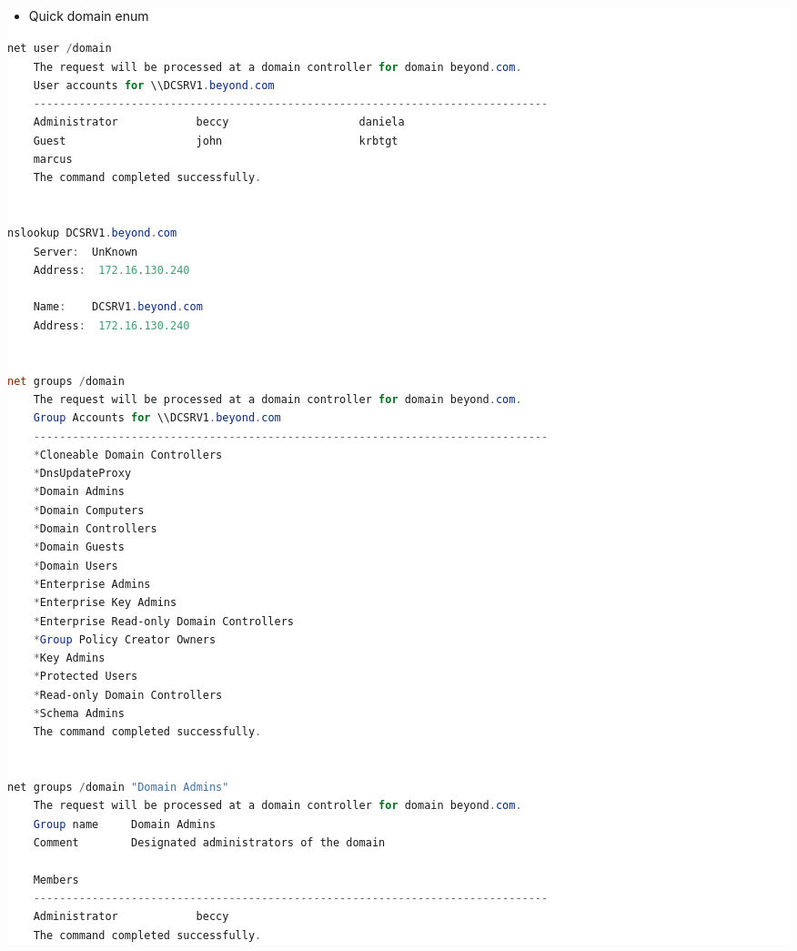 - Quick domain enum
```powershell
net user /domain
	The request will be processed at a domain controller for domain beyond.com.
	User accounts for \\DCSRV1.beyond.com
	-------------------------------------------------------------------------------
	Administrator            beccy                    daniela                  
	Guest                    john                     krbtgt                   
	marcus                   
	The command completed successfully.


nslookup DCSRV1.beyond.com
	Server:  UnKnown
	Address:  172.16.130.240
	
	Name:    DCSRV1.beyond.com
	Address:  172.16.130.240


net groups /domain
	The request will be processed at a domain controller for domain beyond.com.
	Group Accounts for \\DCSRV1.beyond.com
	-------------------------------------------------------------------------------
	*Cloneable Domain Controllers
	*DnsUpdateProxy
	*Domain Admins
	*Domain Computers
	*Domain Controllers
	*Domain Guests
	*Domain Users
	*Enterprise Admins
	*Enterprise Key Admins
	*Enterprise Read-only Domain Controllers
	*Group Policy Creator Owners
	*Key Admins
	*Protected Users
	*Read-only Domain Controllers
	*Schema Admins
	The command completed successfully.


net groups /domain "Domain Admins"
	The request will be processed at a domain controller for domain beyond.com.
	Group name     Domain Admins
	Comment        Designated administrators of the domain
	
	Members
	-------------------------------------------------------------------------------
	Administrator            beccy                    
	The command completed successfully.
```
